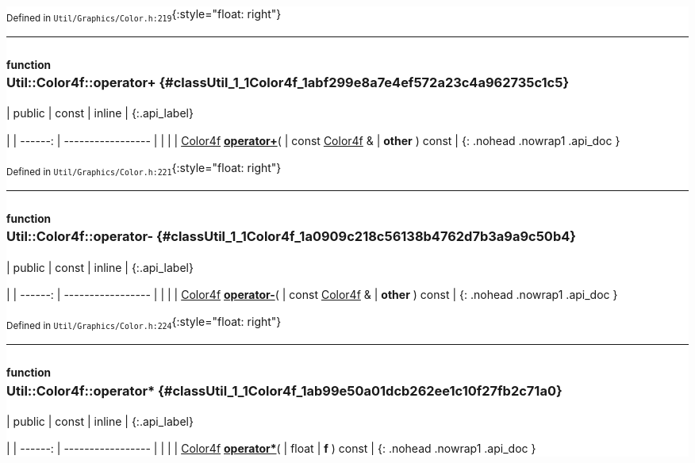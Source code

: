 



<sub>Defined in `Util/Graphics/Color.h:219`</sub>{:style="float: right"}

-------------------------------------------------------------------

### <small>function</small><br/> Util::Color4f::operator+ {#classUtil_1_1Color4f_1abf299e8a7e4ef572a23c4a962735c1c5}

| public | const | inline |
{:.api_label}

|
| ------: | ----------------- |
|  |
| [Color4f](classUtil_1_1Color4f) **[operator+](#classUtil_1_1Color4f_1abf299e8a7e4ef572a23c4a962735c1c5)**( | const [Color4f](classUtil_1_1Color4f) & | **other** ) const |
{: .nohead .nowrap1 .api_doc }





<sub>Defined in `Util/Graphics/Color.h:221`</sub>{:style="float: right"}

-------------------------------------------------------------------

### <small>function</small><br/> Util::Color4f::operator- {#classUtil_1_1Color4f_1a0909c218c56138b4762d7b3a9a9c50b4}

| public | const | inline |
{:.api_label}

|
| ------: | ----------------- |
|  |
| [Color4f](classUtil_1_1Color4f) **[operator-](#classUtil_1_1Color4f_1a0909c218c56138b4762d7b3a9a9c50b4)**( | const [Color4f](classUtil_1_1Color4f) & | **other** ) const |
{: .nohead .nowrap1 .api_doc }





<sub>Defined in `Util/Graphics/Color.h:224`</sub>{:style="float: right"}

-------------------------------------------------------------------

### <small>function</small><br/> Util::Color4f::operator* {#classUtil_1_1Color4f_1ab99e50a01dcb262ee1c10f27fb2c71a0}

| public | const | inline |
{:.api_label}

|
| ------: | ----------------- |
|  |
| [Color4f](classUtil_1_1Color4f) **[operator*](#classUtil_1_1Color4f_1ab99e50a01dcb262ee1c10f27fb2c71a0)**( | float | **f** ) const |
{: .nohead .nowrap1 .api_doc }
